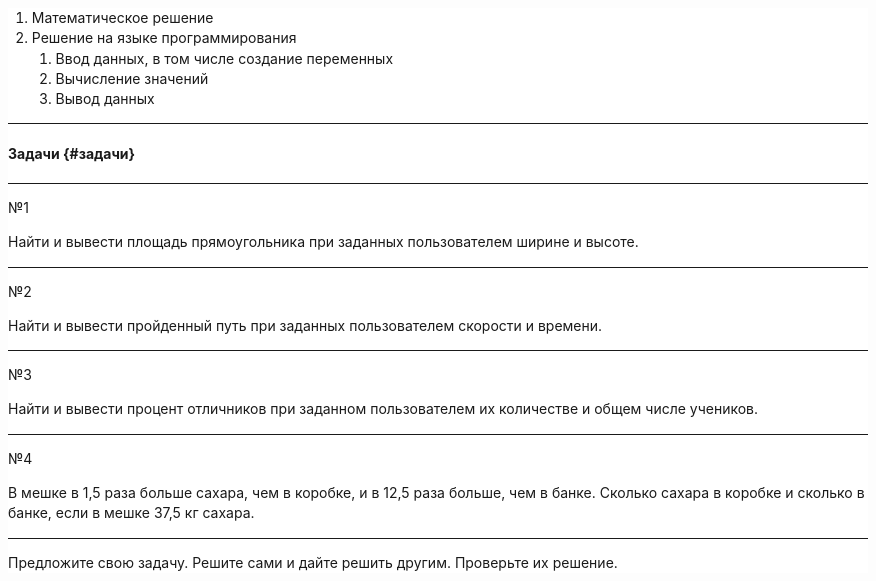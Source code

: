1.  Математическое решение
2.  Решение на языке программирования
    1.  Ввод данных, в том числе создание переменных
    2.  Вычисление значений
    3.  Вывод данных

---


#### Задачи {#задачи}

---

№1

Найти и вывести площадь прямоугольника при заданных пользователем ширине и высоте.

---

№2

Найти и вывести  пройденный путь при заданных пользователем скорости и времени.

---

№3

Найти и вывести процент отличников при заданном пользователем их количестве и общем числе учеников.

---

№4

В мешке в 1,5 раза больше сахара, чем в коробке, и в 12,5 раза больше, чем в банке. Сколько сахара в коробке и сколько в банке, если в мешке 37,5 кг сахара.

---

Предложите свою задачу. Решите сами и дайте решить другим. Проверьте их решение.
